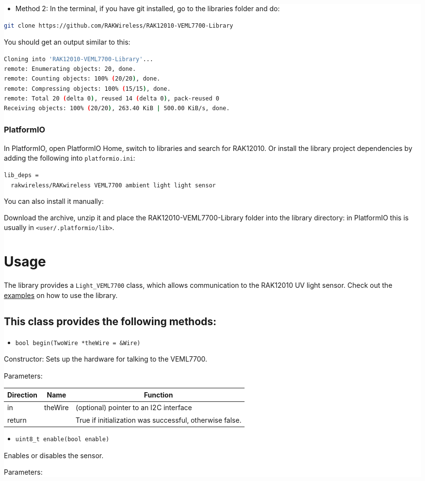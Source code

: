 * Method 2: In the terminal, if you have git installed, go to the libraries folder and do:

```bash
git clone https://github.com/RAKWireless/RAK12010-VEML7700-Library
```

You should get an output similar to this:

```bash
Cloning into 'RAK12010-VEML7700-Library'...
remote: Enumerating objects: 20, done.
remote: Counting objects: 100% (20/20), done.
remote: Compressing objects: 100% (15/15), done.
remote: Total 20 (delta 0), reused 14 (delta 0), pack-reused 0
Receiving objects: 100% (20/20), 263.40 KiB | 500.00 KiB/s, done.
```

### PlatformIO

In PlatformIO, open PlatformIO Home, switch to libraries and search for RAK12010. Or install the library project dependencies by adding the following into `platformio.ini`:

```
lib_deps =
  rakwireless/RAKwireless VEML7700 ambient light light sensor
```

You can also install it manually:

Download the archive, unzip it and place the RAK12010-VEML7700-Library folder into the library directory: in PlatformIO this is usually in `<user/.platformio/lib>`.

# Usage

The library provides a `Light_VEML7700` class, which allows communication to the RAK12010 UV light sensor. Check out the [examples](https://github.com/RAKWireless/RAK12010-VEML7700-Library/tree/main/examples/VEML7700) on how to use the library.

## This class provides the following methods:

* `bool begin(TwoWire *theWire = &Wire)`

Constructor: Sets up the hardware for talking to the VEML7700.

Parameters:

| Direction | Name | Function | 
| --------- | ---- | -------- |
| in        | theWire | (optional) pointer to an I2C interface |
| return    |  | True if initialization was successful, otherwise false. |

* `uint8_t enable(bool enable)`

Enables or disables the sensor.

Parameters:
